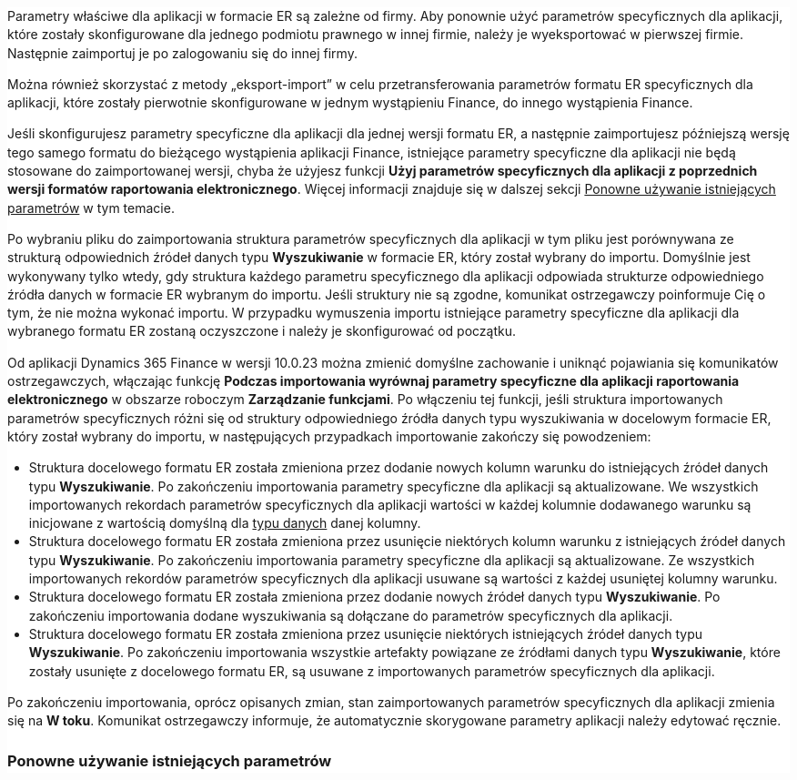 Parametry właściwe dla aplikacji w formacie ER są zależne od firmy. Aby ponownie użyć parametrów specyficznych dla aplikacji, które zostały skonfigurowane dla jednego podmiotu prawnego w innej firmie, należy je wyeksportować w pierwszej firmie. Następnie zaimportuj je po zalogowaniu się do innej firmy.

Można również skorzystać z metody „eksport-import” w celu przetransferowania parametrów formatu ER specyficznych dla aplikacji, które zostały pierwotnie skonfigurowane w jednym wystąpieniu Finance, do innego wystąpienia Finance.

Jeśli skonfigurujesz parametry specyficzne dla aplikacji dla jednej wersji formatu ER, a następnie zaimportujesz późniejszą wersję tego samego formatu do bieżącego wystąpienia aplikacji Finance, istniejące parametry specyficzne dla aplikacji nie będą stosowane do zaimportowanej wersji, chyba że użyjesz funkcji **Użyj parametrów specyficznych dla aplikacji z poprzednich wersji formatów raportowania elektronicznego**. Więcej informacji znajduje się w dalszej sekcji [Ponowne używanie istniejących parametrów](#reuse-existing-parameters) w tym temacie.

Po wybraniu pliku do zaimportowania struktura parametrów specyficznych dla aplikacji w tym pliku jest porównywana ze strukturą odpowiednich źródeł danych typu **Wyszukiwanie** w formacie ER, który został wybrany do importu. Domyślnie jest wykonywany tylko wtedy, gdy struktura każdego parametru specyficznego dla aplikacji odpowiada strukturze odpowiedniego źródła danych w formacie ER wybranym do importu. Jeśli struktury nie są zgodne, komunikat ostrzegawczy poinformuje Cię o tym, że nie można wykonać importu. W przypadku wymuszenia importu istniejące parametry specyficzne dla aplikacji dla wybranego formatu ER zostaną oczyszczone i należy je skonfigurować od początku.

Od aplikacji Dynamics 365 Finance w wersji 10.0.23 można zmienić domyślne zachowanie i uniknąć pojawiania się komunikatów ostrzegawczych, włączając funkcję **Podczas importowania wyrównaj parametry specyficzne dla aplikacji raportowania elektronicznego** w obszarze roboczym **Zarządzanie funkcjami**. Po włączeniu tej funkcji, jeśli struktura importowanych parametrów specyficznych różni się od struktury odpowiedniego źródła danych typu wyszukiwania w docelowym formacie ER, który został wybrany do importu, w następujących przypadkach importowanie zakończy się powodzeniem:

- Struktura docelowego formatu ER została zmieniona przez dodanie nowych kolumn warunku do istniejących źródeł danych typu **Wyszukiwanie**. Po zakończeniu importowania parametry specyficzne dla aplikacji są aktualizowane. We wszystkich importowanych rekordach parametrów specyficznych dla aplikacji wartości w każdej kolumnie dodawanego warunku są inicjowane z wartością domyślną dla [typu danych](er-formula-supported-data-types-primitive.md) danej kolumny.
- Struktura docelowego formatu ER została zmieniona przez usunięcie niektórych kolumn warunku z istniejących źródeł danych typu **Wyszukiwanie**. Po zakończeniu importowania parametry specyficzne dla aplikacji są aktualizowane. Ze wszystkich importowanych rekordów parametrów specyficznych dla aplikacji usuwane są wartości z każdej usuniętej kolumny warunku.
- Struktura docelowego formatu ER została zmieniona przez dodanie nowych źródeł danych typu **Wyszukiwanie**. Po zakończeniu importowania dodane wyszukiwania są dołączane do parametrów specyficznych dla aplikacji.
- Struktura docelowego formatu ER została zmieniona przez usunięcie niektórych istniejących źródeł danych typu **Wyszukiwanie**. Po zakończeniu importowania wszystkie artefakty powiązane ze źródłami danych typu **Wyszukiwanie**, które zostały usunięte z docelowego formatu ER, są usuwane z importowanych parametrów specyficznych dla aplikacji.

Po zakończeniu importowania, oprócz opisanych zmian, stan zaimportowanych parametrów specyficznych dla aplikacji zmienia się na **W toku**. Komunikat ostrzegawczy informuje, że automatycznie skorygowane parametry aplikacji należy edytować ręcznie.

### <a name="reuse-existing-parameters"></a>Ponowne używanie istniejących parametrów
